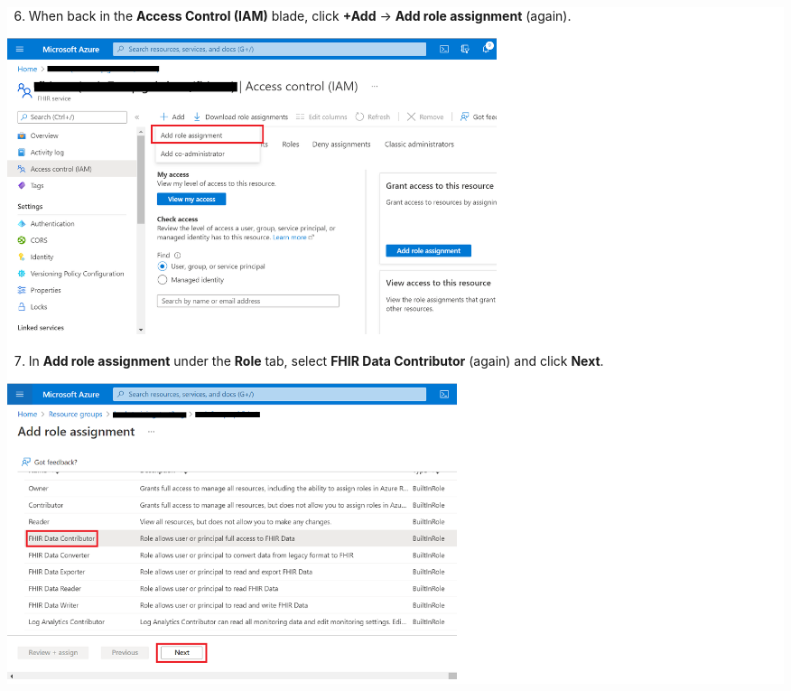 6. When back in the **Access Control (IAM)** blade, click **+Add** -> **Add role assignment** (again). 
<img src="./images/Screenshot_2022-05-03_114155_edit.png" height="328">

7. In **Add role assignment** under the **Role** tab, select **FHIR Data Contributor** (again) and click **Next**. 
<img src="./images/Screenshot_2022-02-15_143643_edit2_next2.png" height="328">
